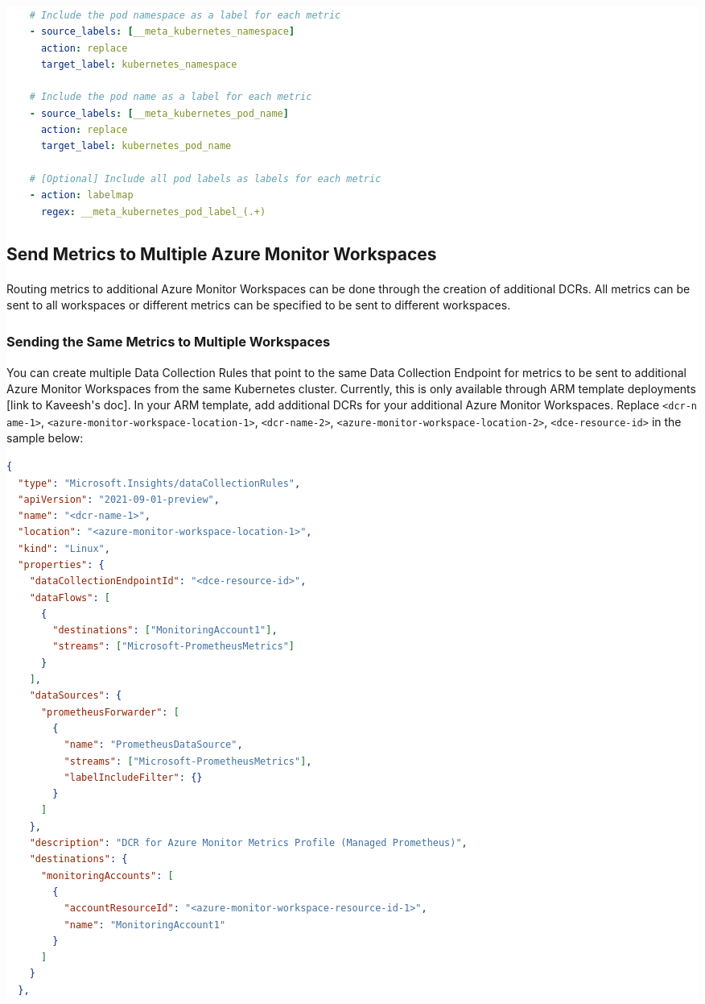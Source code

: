 ```yaml
    # Include the pod namespace as a label for each metric
    - source_labels: [__meta_kubernetes_namespace]
      action: replace
      target_label: kubernetes_namespace

    # Include the pod name as a label for each metric
    - source_labels: [__meta_kubernetes_pod_name]
      action: replace
      target_label: kubernetes_pod_name
    
    # [Optional] Include all pod labels as labels for each metric
    - action: labelmap
      regex: __meta_kubernetes_pod_label_(.+)
```

## Send Metrics to Multiple Azure Monitor Workspaces

Routing metrics to additional Azure Monitor Workspaces can be done through the creation of additional DCRs. All metrics can be sent to all workspaces or different metrics can be specified to be sent to different workspaces.

### Sending the Same Metrics to Multiple Workspaces

You can create multiple Data Collection Rules that point to the same Data Collection Endpoint for metrics to be sent to additional Azure Monitor Workspaces from the same Kubernetes cluster. Currently, this is only available through ARM template deployments [link to Kaveesh's doc]. In your ARM template, add additional DCRs for your additional Azure Monitor Workspaces. Replace `<dcr-name-1>`, `<azure-monitor-workspace-location-1>`, `<dcr-name-2>`, `<azure-monitor-workspace-location-2>`, `<dce-resource-id>` in the sample below:

```json
{
  "type": "Microsoft.Insights/dataCollectionRules",
  "apiVersion": "2021-09-01-preview",
  "name": "<dcr-name-1>",
  "location": "<azure-monitor-workspace-location-1>",
  "kind": "Linux",
  "properties": {
    "dataCollectionEndpointId": "<dce-resource-id>",
    "dataFlows": [
      {
        "destinations": ["MonitoringAccount1"],
        "streams": ["Microsoft-PrometheusMetrics"]
      }
    ],
    "dataSources": {
      "prometheusForwarder": [
        {
          "name": "PrometheusDataSource",
          "streams": ["Microsoft-PrometheusMetrics"],
          "labelIncludeFilter": {}
        }
      ]
    },
    "description": "DCR for Azure Monitor Metrics Profile (Managed Prometheus)",
    "destinations": {
      "monitoringAccounts": [
        {
          "accountResourceId": "<azure-monitor-workspace-resource-id-1>",
          "name": "MonitoringAccount1"
        }
      ]
    }
  },
```